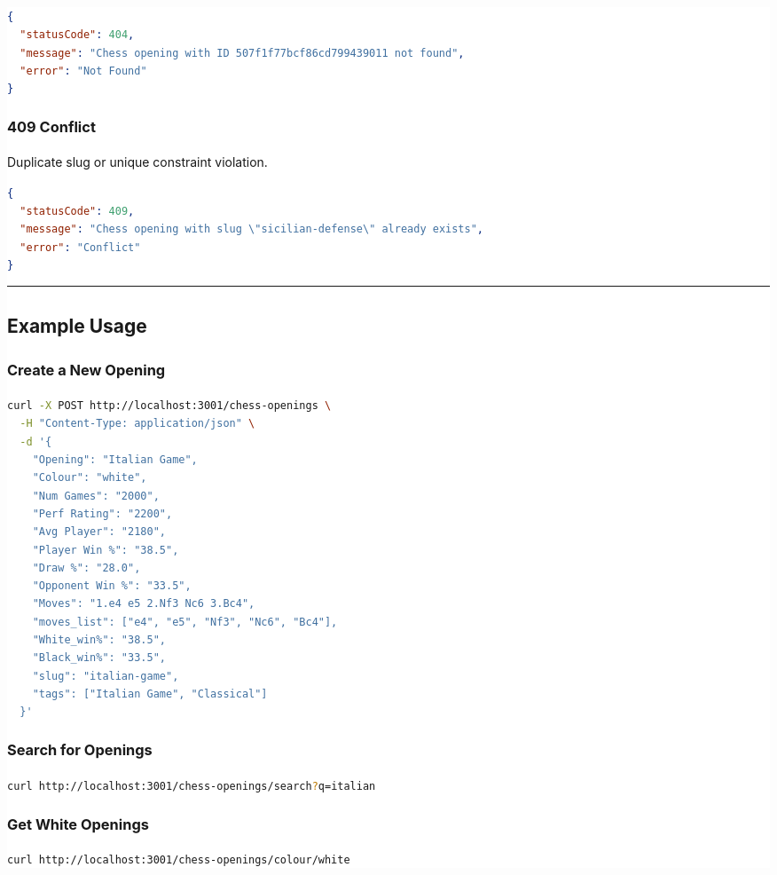 ```json
{
  "statusCode": 404,
  "message": "Chess opening with ID 507f1f77bcf86cd799439011 not found",
  "error": "Not Found"
}
```

### 409 Conflict
Duplicate slug or unique constraint violation.

```json
{
  "statusCode": 409,
  "message": "Chess opening with slug \"sicilian-defense\" already exists",
  "error": "Conflict"
}
```

---

## Example Usage

### Create a New Opening
```bash
curl -X POST http://localhost:3001/chess-openings \
  -H "Content-Type: application/json" \
  -d '{
    "Opening": "Italian Game",
    "Colour": "white",
    "Num Games": "2000",
    "Perf Rating": "2200",
    "Avg Player": "2180",
    "Player Win %": "38.5",
    "Draw %": "28.0",
    "Opponent Win %": "33.5",
    "Moves": "1.e4 e5 2.Nf3 Nc6 3.Bc4",
    "moves_list": ["e4", "e5", "Nf3", "Nc6", "Bc4"],
    "White_win%": "38.5",
    "Black_win%": "33.5",
    "slug": "italian-game",
    "tags": ["Italian Game", "Classical"]
  }'
```

### Search for Openings
```bash
curl http://localhost:3001/chess-openings/search?q=italian
```

### Get White Openings
```bash
curl http://localhost:3001/chess-openings/colour/white
```
